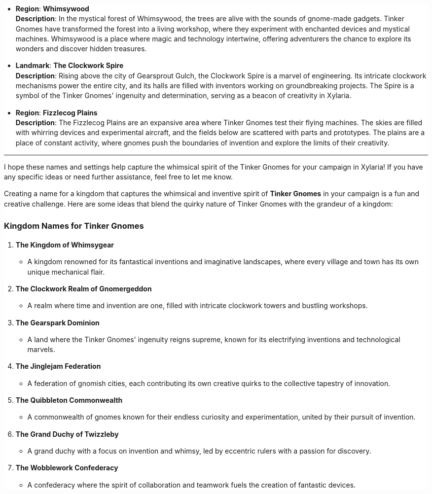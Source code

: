 - **Region**: **Whimsywood**  
  **Description**: In the mystical forest of Whimsywood, the trees are alive with the sounds of gnome-made gadgets. Tinker Gnomes have transformed the forest into a living workshop, where they experiment with enchanted devices and mystical machines. Whimsywood is a place where magic and technology intertwine, offering adventurers the chance to explore its wonders and discover hidden treasures.

- **Landmark**: **The Clockwork Spire**  
  **Description**: Rising above the city of Gearsprout Gulch, the Clockwork Spire is a marvel of engineering. Its intricate clockwork mechanisms power the entire city, and its halls are filled with inventors working on groundbreaking projects. The Spire is a symbol of the Tinker Gnomes' ingenuity and determination, serving as a beacon of creativity in Xylaria.

- **Region**: **Fizzlecog Plains**  
  **Description**: The Fizzlecog Plains are an expansive area where Tinker Gnomes test their flying machines. The skies are filled with whirring devices and experimental aircraft, and the fields below are scattered with parts and prototypes. The plains are a place of constant activity, where gnomes push the boundaries of invention and explore the limits of their creativity.

---

I hope these names and settings help capture the whimsical spirit of the Tinker Gnomes for your campaign in Xylaria! If you have any specific ideas or need further assistance, feel free to let me know.

Creating a name for a kingdom that captures the whimsical and inventive spirit of **Tinker Gnomes** in your campaign is a fun and creative challenge. Here are some ideas that blend the quirky nature of Tinker Gnomes with the grandeur of a kingdom:

### Kingdom Names for Tinker Gnomes

1. **The Kingdom of Whimsygear**
   - A kingdom renowned for its fantastical inventions and imaginative landscapes, where every village and town has its own unique mechanical flair.

2. **The Clockwork Realm of Gnomergeddon**
   - A realm where time and invention are one, filled with intricate clockwork towers and bustling workshops.

3. **The Gearspark Dominion**
   - A land where the Tinker Gnomes' ingenuity reigns supreme, known for its electrifying inventions and technological marvels.

4. **The Jinglejam Federation**
   - A federation of gnomish cities, each contributing its own creative quirks to the collective tapestry of innovation.

5. **The Quibbleton Commonwealth**
   - A commonwealth of gnomes known for their endless curiosity and experimentation, united by their pursuit of invention.

6. **The Grand Duchy of Twizzleby**
   - A grand duchy with a focus on invention and whimsy, led by eccentric rulers with a passion for discovery.

7. **The Wobblework Confederacy**
   - A confederacy where the spirit of collaboration and teamwork fuels the creation of fantastic devices.
